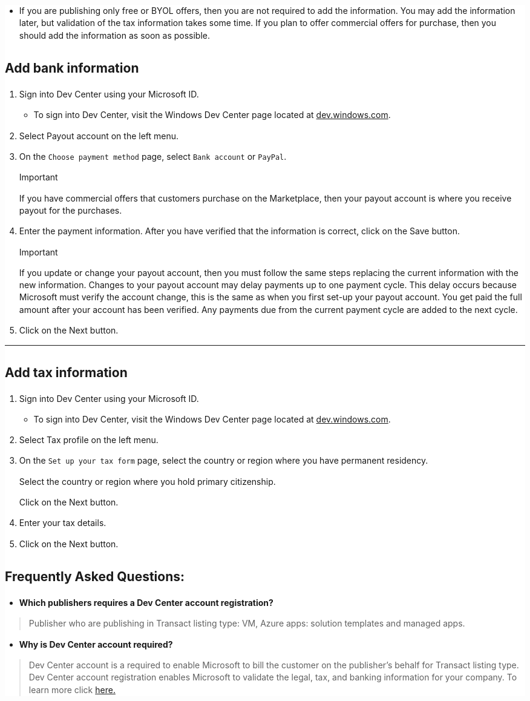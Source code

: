 *   If you are publishing only free or BYOL offers, then you are not required to add the information. You may add the information later, but validation of the tax information takes some time. If you plan to offer commercial offers for purchase, then you should add the information as soon as possible.  

## Add bank information  
1.  Sign into Dev Center using your Microsoft ID.  
    *   To sign into Dev Center, visit the Windows Dev Center page located at [dev.windows.com](https://dev.windows.com).  
2.  Select Payout account on the left menu.
3.  On the `Choose payment method` page, select `Bank account` or `PayPal`.  
    >[!IMPORTANT]
    >If you have commercial offers that customers purchase on the Marketplace, then your payout account is where you receive payout for the purchases.  

4.  Enter the payment information. After you have verified that the information is correct, click on the Save button.  
    >[!IMPORTANT]
    >If you update or change your payout account, then you must follow the same steps replacing the current information with the new information. Changes to your payout account may delay payments up to one payment cycle. This delay occurs because Microsoft must verify the account change, this is the same as when you first set-up your payout account. You get paid the full amount after your account has been verified. Any payments due from the current payment cycle are added to the next cycle.  

4.  Click on the Next button. 

---   

## Add tax information  
1.  Sign into Dev Center using your Microsoft ID.  
    *   To sign into Dev Center, visit the Windows Dev Center page located at [dev.windows.com](https://dev.windows.com).  
2.  Select Tax profile on the left menu. 
3.  On the `Set up your tax form` page, select the country or region where you have permanent residency.  
    
    Select the country or region where you hold primary citizenship.  
    
    Click on the Next button. 
4.  Enter your tax details.  
5.  Click on the Next button.  


## Frequently Asked Questions: 

*	**Which publishers requires a Dev Center account registration?** 
> Publisher who are publishing in Transact listing type: VM, Azure apps: solution templates and managed apps.  

*	**Why is Dev Center account required?**
> Dev Center account is a required to enable Microsoft to bill the customer on the publisher’s behalf for Transact listing type. Dev Center account registration enables Microsoft to validate the legal, tax, and banking information for your company. To learn more click [here.](https://docs.microsoft.com/azure/marketplace/become-publisher)
